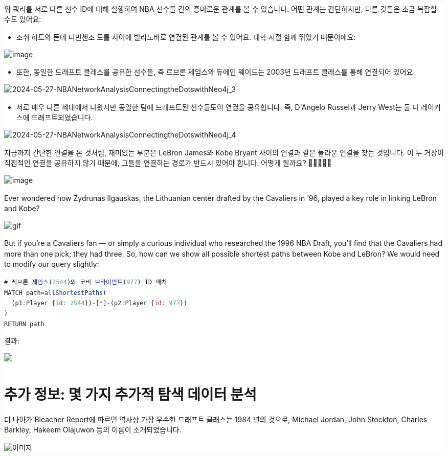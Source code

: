 위 쿼리를 서로 다른 선수 ID에 대해 실행하여 NBA 선수들 간의 흥미로운 관계를 볼 수 있습니다. 어떤 관계는 간단하지만, 다른 것들은 조금 복잡할 수도 있어요:

- 조쉬 하트와 돈테 디빈첸조 모를 사이에 빌라노바로 연결된 관계를 볼 수 있어요. 대학 시절 함께 뛰었기 때문이에요:

![image](/assets/img/2024-05-27-NBANetworkAnalysisConnectingtheDotswithNeo4j_2.png)

- 또한, 동일한 드래프트 클래스를 공유한 선수들, 즉 르브론 제임스와 듀에인 웨이드는 2003년 드래프트 클래스를 통해 연결되어 있어요.

<div class="content-ad"></div>

![2024-05-27-NBANetworkAnalysisConnectingtheDotswithNeo4j_3](/assets/img/2024-05-27-NBANetworkAnalysisConnectingtheDotswithNeo4j_3.png)

- 서로 매우 다른 세대에서 나왔지만 동일한 팀에 드래프트된 선수들도이 연결을 공유합니다. 즉, D'Angelo Russel과 Jerry West는 둘 다 레이커스에 드래프트되었습니다.

![2024-05-27-NBANetworkAnalysisConnectingtheDotswithNeo4j_4](/assets/img/2024-05-27-NBANetworkAnalysisConnectingtheDotswithNeo4j_4.png)

지금까지 간단한 연결을 본 것처럼, 재미있는 부분은 LeBron James와 Kobe Bryant 사이의 연결과 같은 놀라운 연결을 찾는 것입니다. 이 두 거장이 직접적인 연결을 공유하지 않기 때문에, 그들을 연결하는 경로가 반드시 있어야 합니다. 어떻게 될까요? 🥁🥁🥁🥁🥁

<div class="content-ad"></div>

![image](/assets/img/2024-05-27-NBANetworkAnalysisConnectingtheDotswithNeo4j_5.png)

Ever wondered how Zydrunas Ilgauskas, the Lithuanian center drafted by the Cavaliers in ’96, played a key role in linking LeBron and Kobe?

![gif](https://miro.medium.com/v2/resize:fit:784/0*eblTJD0vmN4IyzQ9.gif)

But if you’re a Cavaliers fan — or simply a curious individual who researched the 1996 NBA Draft, you’ll find that the Cavaliers had more than one pick; they had three. So, how can we show all possible shortest paths between Kobe and LeBron? We would need to modify our query slightly:

<div class="content-ad"></div>

```js
# 레브론 제임스(2544)와 코비 브라이언트(977) ID 매치
MATCH path=allShortestPaths(
  (p1:Player {id: 2544})-[*]-(p2:Player {id: 977})
)
RETURN path
```

결과:

<img src="/assets/img/2024-05-27-NBANetworkAnalysisConnectingtheDotswithNeo4j_6.png" />

# 추가 정보: 몇 가지 추가적 탐색 데이터 분석

<div class="content-ad"></div>

더 나아가 Bleacher Report에 따르면 역사상 가장 우수한 드래프트 클래스는 1984 년의 것으로, Michael Jordan, John Stockton, Charles Barkley, Hakeem Olajuwon 등의 이름이 소개되었습니다.

![이미지](/assets/img/2024-05-27-NBANetworkAnalysisConnectingtheDotswithNeo4j_7.png)
